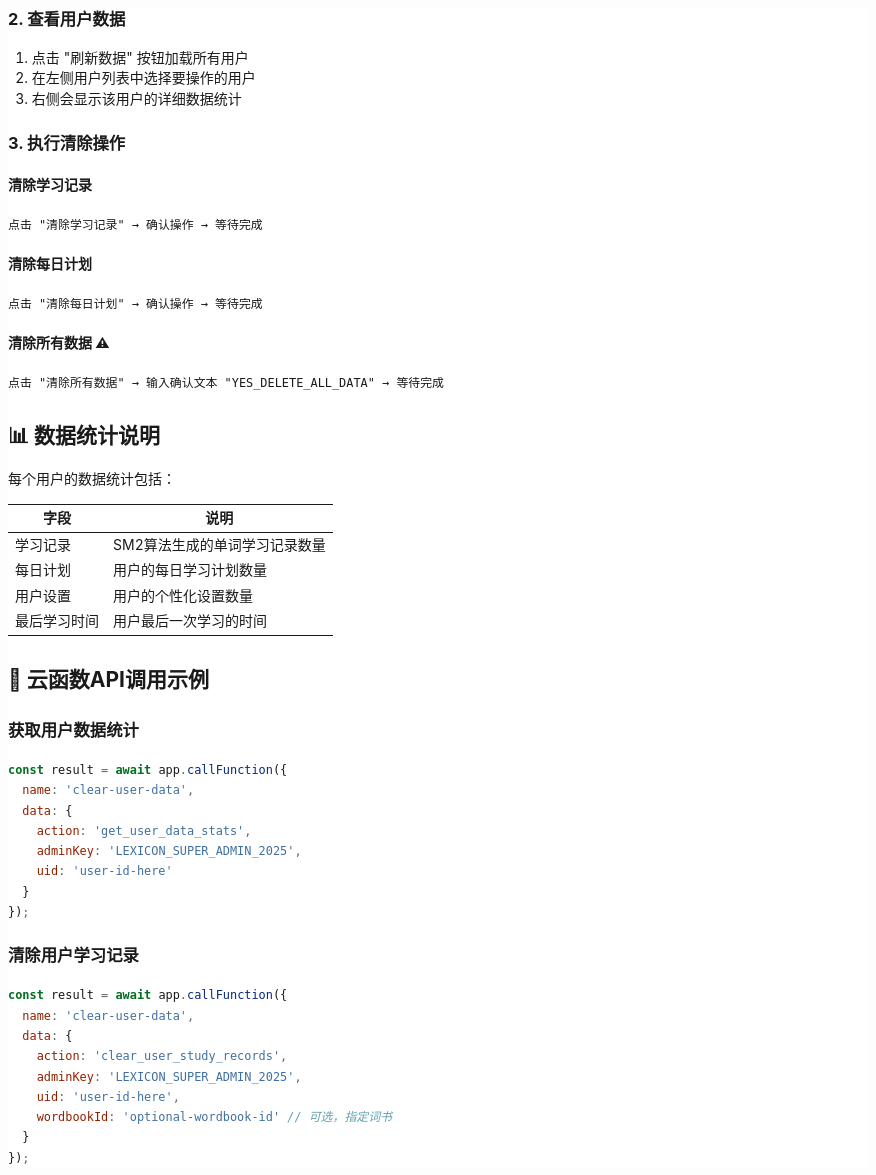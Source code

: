 ### 2. 查看用户数据
1. 点击 "刷新数据" 按钮加载所有用户
2. 在左侧用户列表中选择要操作的用户
3. 右侧会显示该用户的详细数据统计

### 3. 执行清除操作

#### 清除学习记录
```
点击 "清除学习记录" → 确认操作 → 等待完成
```

#### 清除每日计划
```
点击 "清除每日计划" → 确认操作 → 等待完成
```

#### 清除所有数据 ⚠️
```
点击 "清除所有数据" → 输入确认文本 "YES_DELETE_ALL_DATA" → 等待完成
```

## 📊 数据统计说明

每个用户的数据统计包括：

| 字段 | 说明 |
|------|------|
| 学习记录 | SM2算法生成的单词学习记录数量 |
| 每日计划 | 用户的每日学习计划数量 |
| 用户设置 | 用户的个性化设置数量 |
| 最后学习时间 | 用户最后一次学习的时间 |

## 🔄 云函数API调用示例

### 获取用户数据统计
```javascript
const result = await app.callFunction({
  name: 'clear-user-data',
  data: {
    action: 'get_user_data_stats',
    adminKey: 'LEXICON_SUPER_ADMIN_2025',
    uid: 'user-id-here'
  }
});
```

### 清除用户学习记录
```javascript
const result = await app.callFunction({
  name: 'clear-user-data',
  data: {
    action: 'clear_user_study_records',
    adminKey: 'LEXICON_SUPER_ADMIN_2025',
    uid: 'user-id-here',
    wordbookId: 'optional-wordbook-id' // 可选，指定词书
  }
});
```
